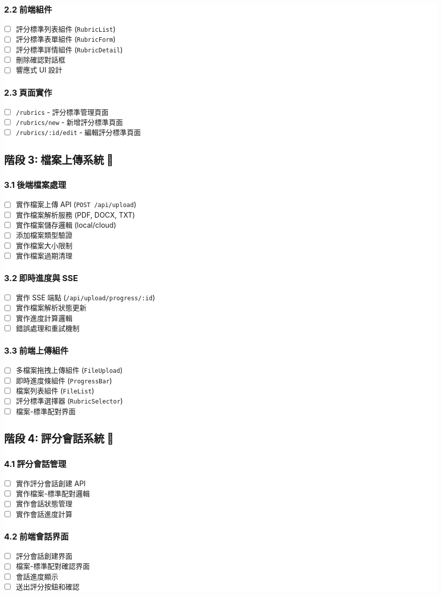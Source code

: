 ### 2.2 前端組件
- [ ] 評分標準列表組件 (`RubricList`)
- [ ] 評分標準表單組件 (`RubricForm`) 
- [ ] 評分標準詳情組件 (`RubricDetail`)
- [ ] 刪除確認對話框
- [ ] 響應式 UI 設計

### 2.3 頁面實作
- [ ] `/rubrics` - 評分標準管理頁面
- [ ] `/rubrics/new` - 新增評分標準頁面
- [ ] `/rubrics/:id/edit` - 編輯評分標準頁面

## 階段 3: 檔案上傳系統 📁

### 3.1 後端檔案處理
- [ ] 實作檔案上傳 API (`POST /api/upload`)
- [ ] 實作檔案解析服務 (PDF, DOCX, TXT)
- [ ] 實作檔案儲存邏輯 (local/cloud)
- [ ] 添加檔案類型驗證
- [ ] 實作檔案大小限制
- [ ] 實作檔案過期清理

### 3.2 即時進度與 SSE
- [ ] 實作 SSE 端點 (`/api/upload/progress/:id`)
- [ ] 實作檔案解析狀態更新
- [ ] 實作進度計算邏輯
- [ ] 錯誤處理和重試機制

### 3.3 前端上傳組件
- [ ] 多檔案拖拽上傳組件 (`FileUpload`)
- [ ] 即時進度條組件 (`ProgressBar`)
- [ ] 檔案列表組件 (`FileList`)
- [ ] 評分標準選擇器 (`RubricSelector`)
- [ ] 檔案-標準配對界面

## 階段 4: 評分會話系統 🎯

### 4.1 評分會話管理
- [ ] 實作評分會話創建 API
- [ ] 實作檔案-標準配對邏輯
- [ ] 實作會話狀態管理
- [ ] 實作會話進度計算

### 4.2 前端會話界面
- [ ] 評分會話創建界面
- [ ] 檔案-標準配對確認界面
- [ ] 會話進度顯示
- [ ] 送出評分按鈕和確認
